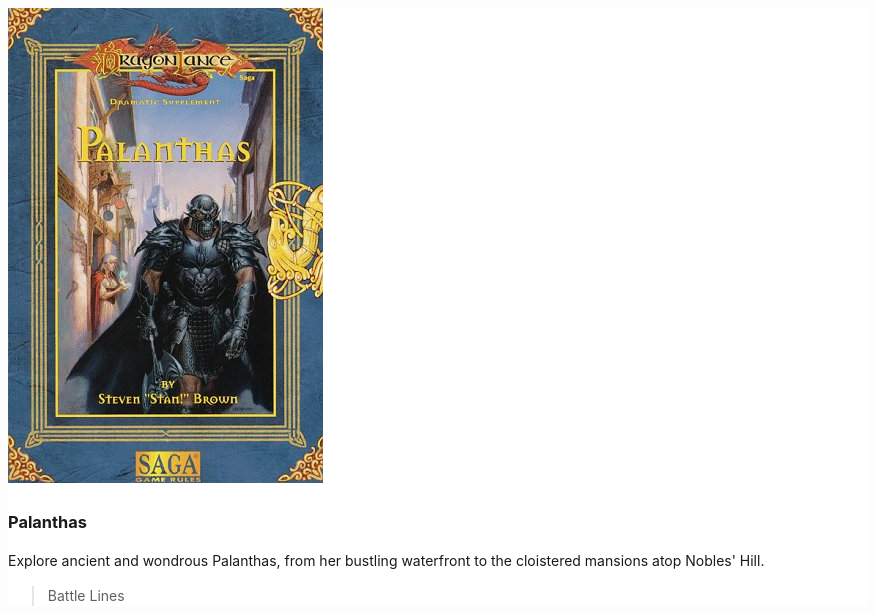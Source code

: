 ![Dragonlance: Palanthas](./images/dragonlance-palanthas.jpg)

</div>

<div style={{ padding: '10px'}}>

### Palanthas

Explore ancient and wondrous Palanthas, from her bustling waterfront to the cloistered mansions atop Nobles' Hill.

</div>

</div>

> Battle Lines

<div style={{ display: 'flex', alignItems: 'stretch', justifyContent: 'flexStart', borderBottom: '1px solid #ececec' }}>

<div style={{ minWidth: '150px', padding: '10px'}}>
